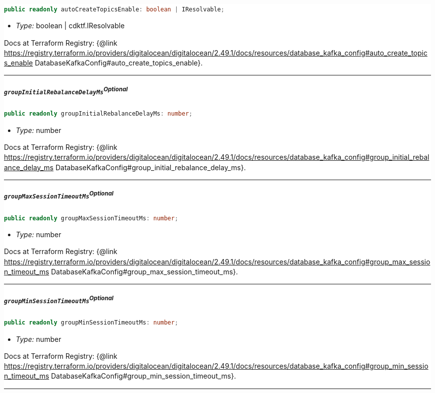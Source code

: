 ```typescript
public readonly autoCreateTopicsEnable: boolean | IResolvable;
```

- *Type:* boolean | cdktf.IResolvable

Docs at Terraform Registry: {@link https://registry.terraform.io/providers/digitalocean/digitalocean/2.49.1/docs/resources/database_kafka_config#auto_create_topics_enable DatabaseKafkaConfig#auto_create_topics_enable}.

---

##### `groupInitialRebalanceDelayMs`<sup>Optional</sup> <a name="groupInitialRebalanceDelayMs" id="@cdktf/provider-digitalocean.databaseKafkaConfig.DatabaseKafkaConfigConfig.property.groupInitialRebalanceDelayMs"></a>

```typescript
public readonly groupInitialRebalanceDelayMs: number;
```

- *Type:* number

Docs at Terraform Registry: {@link https://registry.terraform.io/providers/digitalocean/digitalocean/2.49.1/docs/resources/database_kafka_config#group_initial_rebalance_delay_ms DatabaseKafkaConfig#group_initial_rebalance_delay_ms}.

---

##### `groupMaxSessionTimeoutMs`<sup>Optional</sup> <a name="groupMaxSessionTimeoutMs" id="@cdktf/provider-digitalocean.databaseKafkaConfig.DatabaseKafkaConfigConfig.property.groupMaxSessionTimeoutMs"></a>

```typescript
public readonly groupMaxSessionTimeoutMs: number;
```

- *Type:* number

Docs at Terraform Registry: {@link https://registry.terraform.io/providers/digitalocean/digitalocean/2.49.1/docs/resources/database_kafka_config#group_max_session_timeout_ms DatabaseKafkaConfig#group_max_session_timeout_ms}.

---

##### `groupMinSessionTimeoutMs`<sup>Optional</sup> <a name="groupMinSessionTimeoutMs" id="@cdktf/provider-digitalocean.databaseKafkaConfig.DatabaseKafkaConfigConfig.property.groupMinSessionTimeoutMs"></a>

```typescript
public readonly groupMinSessionTimeoutMs: number;
```

- *Type:* number

Docs at Terraform Registry: {@link https://registry.terraform.io/providers/digitalocean/digitalocean/2.49.1/docs/resources/database_kafka_config#group_min_session_timeout_ms DatabaseKafkaConfig#group_min_session_timeout_ms}.

---